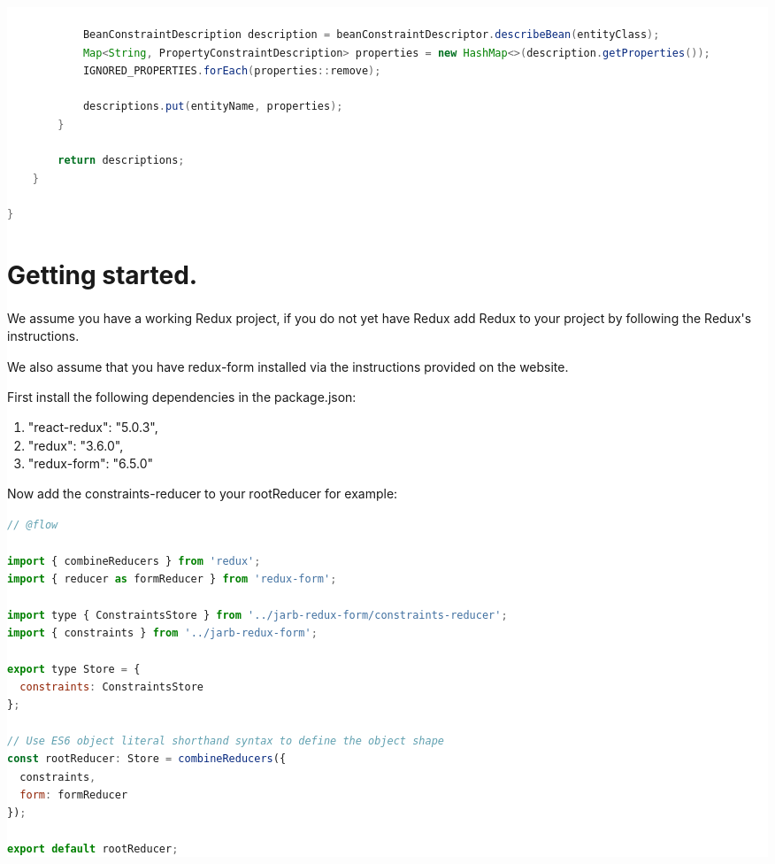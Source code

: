 ```Java

            BeanConstraintDescription description = beanConstraintDescriptor.describeBean(entityClass);
            Map<String, PropertyConstraintDescription> properties = new HashMap<>(description.getProperties());
            IGNORED_PROPERTIES.forEach(properties::remove);

            descriptions.put(entityName, properties);
        }

        return descriptions;
    }

}
```

# Getting started.

We assume you have a working Redux project, if you do not yet have
Redux add Redux to your project by following the Redux's instructions.

We also assume that you have redux-form installed via the instructions
provided on the website.

First install the following dependencies in the package.json:

  1. "react-redux": "5.0.3",
  2. "redux": "3.6.0",
  3. "redux-form": "6.5.0"

Now add the constraints-reducer to your rootReducer for example:

```JavaScript
// @flow

import { combineReducers } from 'redux';
import { reducer as formReducer } from 'redux-form';

import type { ConstraintsStore } from '../jarb-redux-form/constraints-reducer';
import { constraints } from '../jarb-redux-form';

export type Store = {
  constraints: ConstraintsStore
};

// Use ES6 object literal shorthand syntax to define the object shape
const rootReducer: Store = combineReducers({
  constraints,
  form: formReducer
});

export default rootReducer;
```
